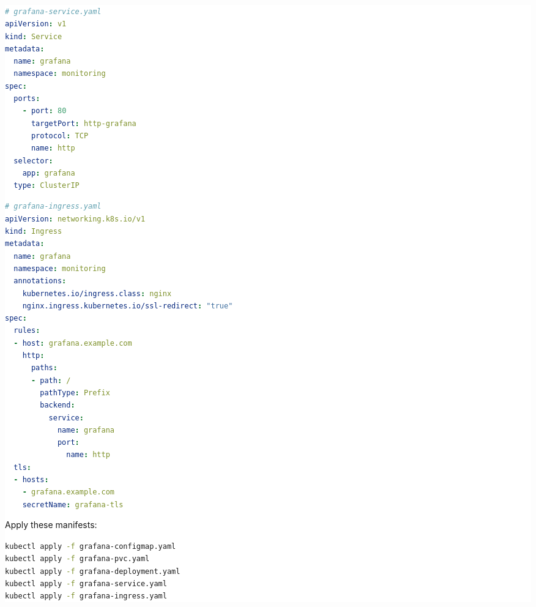 ```yaml
# grafana-service.yaml
apiVersion: v1
kind: Service
metadata:
  name: grafana
  namespace: monitoring
spec:
  ports:
    - port: 80
      targetPort: http-grafana
      protocol: TCP
      name: http
  selector:
    app: grafana
  type: ClusterIP
```

```yaml
# grafana-ingress.yaml
apiVersion: networking.k8s.io/v1
kind: Ingress
metadata:
  name: grafana
  namespace: monitoring
  annotations:
    kubernetes.io/ingress.class: nginx
    nginx.ingress.kubernetes.io/ssl-redirect: "true"
spec:
  rules:
  - host: grafana.example.com
    http:
      paths:
      - path: /
        pathType: Prefix
        backend:
          service:
            name: grafana
            port:
              name: http
  tls:
  - hosts:
    - grafana.example.com
    secretName: grafana-tls
```

Apply these manifests:

```bash
kubectl apply -f grafana-configmap.yaml
kubectl apply -f grafana-pvc.yaml
kubectl apply -f grafana-deployment.yaml
kubectl apply -f grafana-service.yaml
kubectl apply -f grafana-ingress.yaml
```
